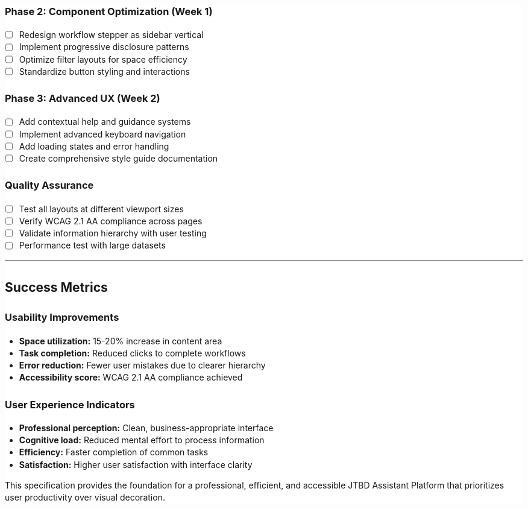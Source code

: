 ### Phase 2: Component Optimization (Week 1)
- [ ] Redesign workflow stepper as sidebar vertical
- [ ] Implement progressive disclosure patterns
- [ ] Optimize filter layouts for space efficiency  
- [ ] Standardize button styling and interactions

### Phase 3: Advanced UX (Week 2)
- [ ] Add contextual help and guidance systems
- [ ] Implement advanced keyboard navigation
- [ ] Add loading states and error handling
- [ ] Create comprehensive style guide documentation

### Quality Assurance
- [ ] Test all layouts at different viewport sizes
- [ ] Verify WCAG 2.1 AA compliance across pages
- [ ] Validate information hierarchy with user testing
- [ ] Performance test with large datasets

---

## Success Metrics

### Usability Improvements
- **Space utilization:** 15-20% increase in content area  
- **Task completion:** Reduced clicks to complete workflows
- **Error reduction:** Fewer user mistakes due to clearer hierarchy
- **Accessibility score:** WCAG 2.1 AA compliance achieved

### User Experience Indicators
- **Professional perception:** Clean, business-appropriate interface
- **Cognitive load:** Reduced mental effort to process information
- **Efficiency:** Faster completion of common tasks
- **Satisfaction:** Higher user satisfaction with interface clarity

This specification provides the foundation for a professional, efficient, and accessible JTBD Assistant Platform that prioritizes user productivity over visual decoration.